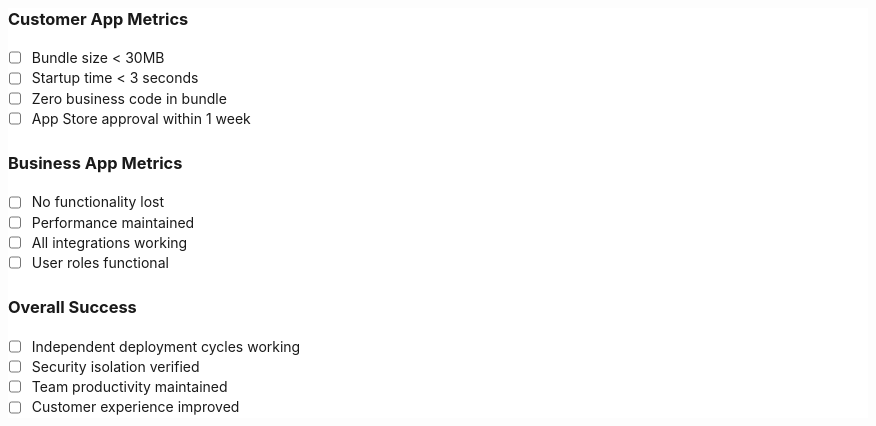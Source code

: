### Customer App Metrics
- [ ] Bundle size < 30MB
- [ ] Startup time < 3 seconds
- [ ] Zero business code in bundle
- [ ] App Store approval within 1 week

### Business App Metrics
- [ ] No functionality lost
- [ ] Performance maintained
- [ ] All integrations working
- [ ] User roles functional

### Overall Success
- [ ] Independent deployment cycles working
- [ ] Security isolation verified
- [ ] Team productivity maintained
- [ ] Customer experience improved